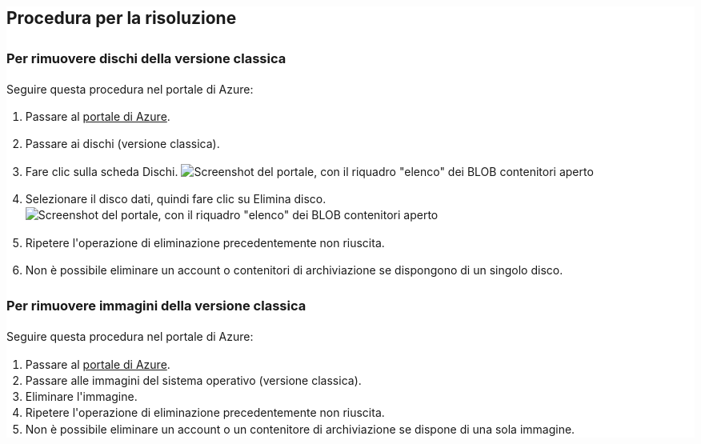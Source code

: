 
## <a name="resolution-steps"></a>Procedura per la risoluzione

### <a name="to-remove-classic-disks"></a>Per rimuovere dischi della versione classica
Seguire questa procedura nel portale di Azure:
1.  Passare al [portale di Azure](https://portal.azure.com).
2.  Passare ai dischi (versione classica). 
3.  Fare clic sulla scheda Dischi. ![Screenshot del portale, con il riquadro "elenco" dei BLOB contenitori aperto](./media/storage-classic-cannot-delete-storage-account-container-vhd/resolution_click_disks_tab.jpg)
 
4.  Selezionare il disco dati, quindi fare clic su Elimina disco.
 ![Screenshot del portale, con il riquadro "elenco" dei BLOB contenitori aperto](./media/storage-classic-cannot-delete-storage-account-container-vhd/resolution_click_delete_disk.jpg)
 
5.  Ripetere l'operazione di eliminazione precedentemente non riuscita.
6.  Non è possibile eliminare un account o contenitori di archiviazione se dispongono di un singolo disco.

### <a name="to-remove-classic-images"></a>Per rimuovere immagini della versione classica   
Seguire questa procedura nel portale di Azure:
1.  Passare al [portale di Azure](https://portal.azure.com).
2.  Passare alle immagini del sistema operativo (versione classica).
3.  Eliminare l'immagine.
4.  Ripetere l'operazione di eliminazione precedentemente non riuscita.
5.  Non è possibile eliminare un account o un contenitore di archiviazione se dispone di una sola immagine.
